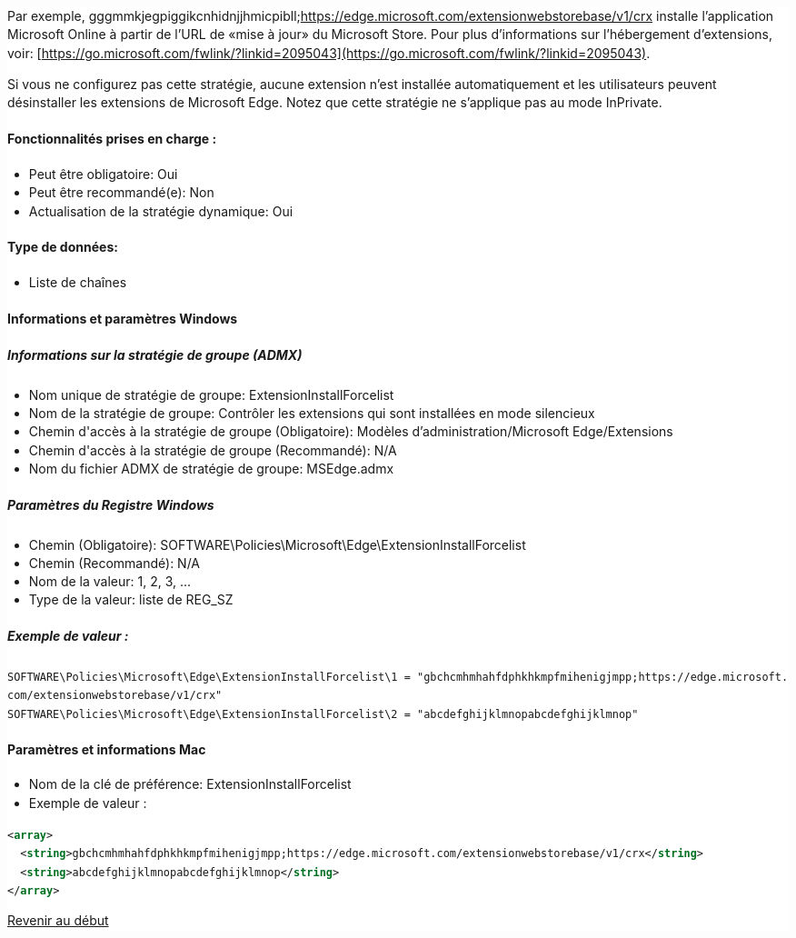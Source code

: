  Par exemple, gggmmkjegpiggikcnhidnjjhmicpibll;https://edge.microsoft.com/extensionwebstorebase/v1/crx installe l’application Microsoft Online à partir de l’URL de «mise à jour» du Microsoft Store. Pour plus d’informations sur l’hébergement d’extensions, voir: [https://go.microsoft.com/fwlink/?linkid=2095043](https://go.microsoft.com/fwlink/?linkid=2095043).

Si vous ne configurez pas cette stratégie, aucune extension n’est installée automatiquement et les utilisateurs peuvent désinstaller les extensions de Microsoft Edge.
Notez que cette stratégie ne s’applique pas au mode InPrivate.

  #### Fonctionnalités prises en charge :
  - Peut être obligatoire: Oui
  - Peut être recommandé(e): Non
  - Actualisation de la stratégie dynamique: Oui

  #### Type de données:
  - Liste de chaînes

  #### Informations et paramètres Windows
  ##### Informations sur la stratégie de groupe (ADMX)
  - Nom unique de stratégie de groupe: ExtensionInstallForcelist
  - Nom de la stratégie de groupe: Contrôler les extensions qui sont installées en mode silencieux
  - Chemin d'accès à la stratégie de groupe (Obligatoire): Modèles d’administration/Microsoft Edge/Extensions
  - Chemin d'accès à la stratégie de groupe (Recommandé): N/A
  - Nom du fichier ADMX de stratégie de groupe: MSEdge.admx
  ##### Paramètres du Registre Windows
  - Chemin (Obligatoire): SOFTWARE\Policies\Microsoft\Edge\ExtensionInstallForcelist
  - Chemin (Recommandé): N/A
  - Nom de la valeur: 1, 2, 3, ...
  - Type de la valeur: liste de REG_SZ
  ##### Exemple de valeur :
```
SOFTWARE\Policies\Microsoft\Edge\ExtensionInstallForcelist\1 = "gbchcmhmhahfdphkhkmpfmihenigjmpp;https://edge.microsoft.com/extensionwebstorebase/v1/crx"
SOFTWARE\Policies\Microsoft\Edge\ExtensionInstallForcelist\2 = "abcdefghijklmnopabcdefghijklmnop"

```


  #### Paramètres et informations Mac
  - Nom de la clé de préférence: ExtensionInstallForcelist
  - Exemple de valeur :
``` xml
<array>
  <string>gbchcmhmhahfdphkhkmpfmihenigjmpp;https://edge.microsoft.com/extensionwebstorebase/v1/crx</string>
  <string>abcdefghijklmnopabcdefghijklmnop</string>
</array>
```
  

  [Revenir au début](#microsoft-edge---stratégies)

